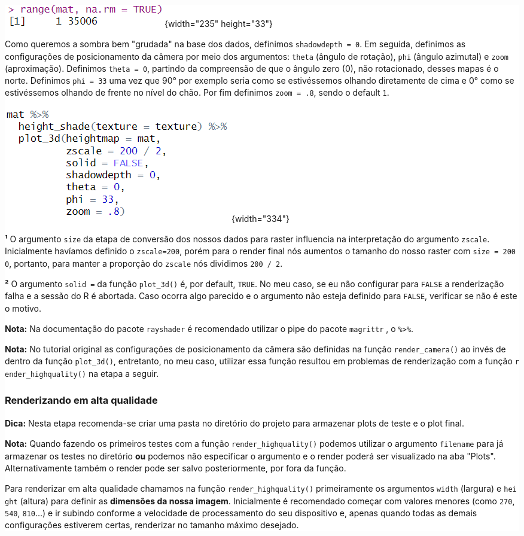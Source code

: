 ![](images/image-37881858.png){width="235" height="33"}

Como queremos a sombra bem "grudada" na base dos dados, definimos `shadowdepth = 0`. Em seguida, definimos as configurações de posicionamento da câmera por meio dos argumentos: `theta` (ângulo de rotação), `phi` (ângulo azimutal) e `zoom` (aproximação). Definimos `theta = 0`, partindo da compreensão de que o ângulo zero (0), não rotacionado, desses mapas é o norte. Definimos `phi = 33` uma vez que 90° por exemplo seria como se estivéssemos olhando diretamente de cima e 0° como se estivéssemos olhando de frente no nível do chão. Por fim definimos `zoom = .8`, sendo o default `1`.

![](images/image-629013156.png){width="334"}

**¹** O argumento `size` da etapa de conversão dos nossos dados para raster influencia na interpretação do argumento `zscale`. Inicialmente havíamos definido o `zscale=200`, porém para o render final nós aumentos o tamanho do nosso raster com `size = 2000`, portanto, para manter a proporção do `zscale` nós dividimos `200 / 2`.

**²** O argumento `solid =` da função `plot_3d()` é, por default, `TRUE`. No meu caso, se eu não configurar para `FALSE` a renderização falha e a sessão do R é abortada. Caso ocorra algo parecido e o argumento não esteja definido para `FALSE`, verificar se não é este o motivo.

**Nota:** Na documentação do pacote `rayshader` é recomendado utilizar o pipe do pacote `magrittr` , o `%>%`.

**Nota:** No tutorial original as configurações de posicionamento da câmera são definidas na função `render_camera()` ao invés de dentro da função `plot_3d()`, entretanto, no meu caso, utilizar essa função resultou em problemas de renderização com a função `render_highquality()` na etapa a seguir.

### Renderizando em alta qualidade

**Dica:** Nesta etapa recomenda-se criar uma pasta no diretório do projeto para armazenar plots de teste e o plot final.

**Nota:** Quando fazendo os primeiros testes com a função `render_highquality()` podemos utilizar o argumento `filename` para já armazenar os testes no diretório **ou** podemos não especificar o argumento e o render poderá ser visualizado na aba "Plots". Alternativamente também o render pode ser salvo posteriormente, por fora da função.

Para renderizar em alta qualidade chamamos na função `render_highquality()` primeiramente os argumentos `width` (largura) e `height` (altura) para definir as **dimensões da nossa imagem**. Inicialmente é recomendado começar com valores menores (como `270`, `540`, `810`...) e ir subindo conforme a velocidade de processamento do seu dispositivo e, apenas quando todas as demais configurações estiverem certas, renderizar no tamanho máximo desejado.
